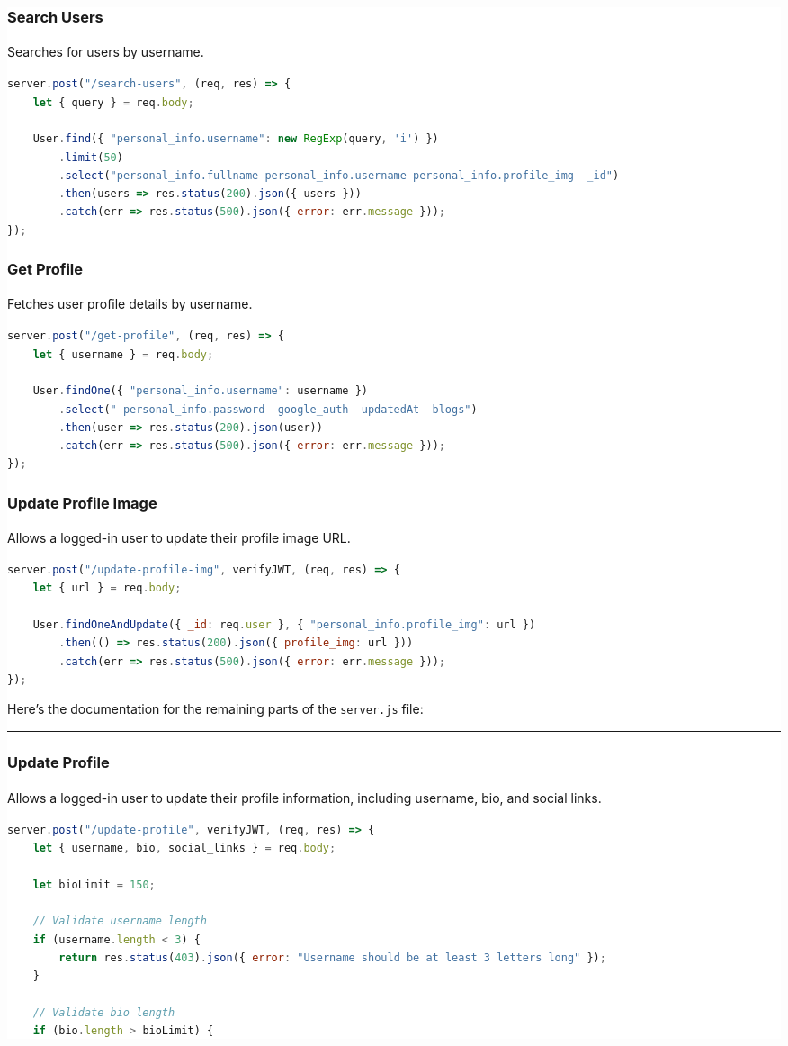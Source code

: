 ### Search Users

Searches for users by username.

```javascript
server.post("/search-users", (req, res) => {
    let { query } = req.body;

    User.find({ "personal_info.username": new RegExp(query, 'i') })
        .limit(50)
        .select("personal_info.fullname personal_info.username personal_info.profile_img -_id")
        .then(users => res.status(200).json({ users }))
        .catch(err => res.status(500).json({ error: err.message }));
});
```

### Get Profile

Fetches user profile details by username.

```javascript
server.post("/get-profile", (req, res) => {
    let { username } = req.body;

    User.findOne({ "personal_info.username": username })
        .select("-personal_info.password -google_auth -updatedAt -blogs")
        .then(user => res.status(200).json(user))
        .catch(err => res.status(500).json({ error: err.message }));
});
```

### Update Profile Image

Allows a logged-in user to update their profile image URL.

```javascript
server.post("/update-profile-img", verifyJWT, (req, res) => {
    let { url } = req.body;

    User.findOneAndUpdate({ _id: req.user }, { "personal_info.profile_img": url })
        .then(() => res.status(200).json({ profile_img: url }))
        .catch(err => res.status(500).json({ error: err.message }));
});
```
Here’s the documentation for the remaining parts of the `server.js` file:

---

### Update Profile

Allows a logged-in user to update their profile information, including username, bio, and social links. 

```javascript
server.post("/update-profile", verifyJWT, (req, res) => {
    let { username, bio, social_links } = req.body;

    let bioLimit = 150;

    // Validate username length
    if (username.length < 3) {
        return res.status(403).json({ error: "Username should be at least 3 letters long" });
    }

    // Validate bio length
    if (bio.length > bioLimit) {
```